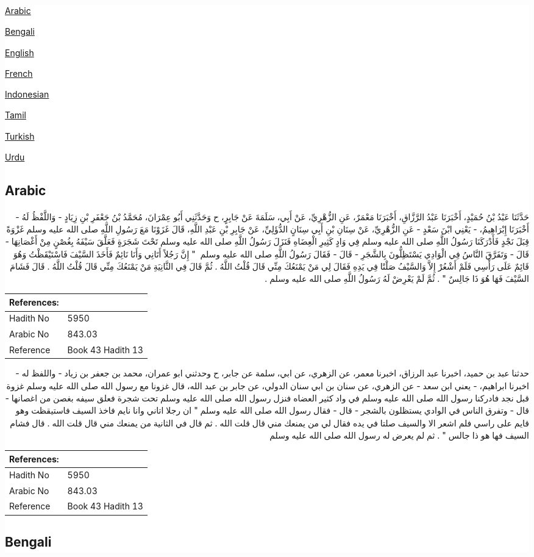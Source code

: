 [Arabic](#arabic)

[Bengali](#bengali)

[English](#english)

[French](#french)

[Indonesian](#indonesian)

[Tamil](#tamil)

[Turkish](#turkish)

[Urdu](#urdu)

## Arabic


<div dir="rtl" lang="ar" style={{fontSize:'larger',backgroundColor:'#f8f9fa',padding:20}}>
حَدَّثَنَا عَبْدُ بْنُ حُمَيْدٍ، أَخْبَرَنَا عَبْدُ الرَّزَّاقِ، أَخْبَرَنَا مَعْمَرٌ، عَنِ الزُّهْرِيِّ، عَنْ أَبِي، سَلَمَةَ عَنْ جَابِرٍ، ح وَحَدَّثَنِي أَبُو عِمْرَانَ، مُحَمَّدُ بْنُ جَعْفَرِ بْنِ زِيَادٍ - وَاللَّفْظُ لَهُ - أَخْبَرَنَا إِبْرَاهِيمُ، - يَعْنِي ابْنَ سَعْدٍ - عَنِ الزُّهْرِيِّ، عَنْ سِنَانِ بْنِ أَبِي سِنَانٍ الدُّؤَلِيِّ، عَنْ جَابِرِ بْنِ عَبْدِ اللَّهِ، قَالَ غَزَوْنَا مَعَ رَسُولِ اللَّهِ صلى الله عليه وسلم غَزْوَةً قِبَلَ نَجْدٍ فَأَدْرَكَنَا رَسُولُ اللَّهِ صلى الله عليه وسلم فِي وَادٍ كَثِيرِ الْعِضَاهِ فَنَزَلَ رَسُولُ اللَّهِ صلى الله عليه وسلم تَحْتَ شَجَرَةٍ فَعَلَّقَ سَيْفَهُ بِغُصْنٍ مِنْ أَغْصَانِهَا - قَالَ - وَتَفَرَّقَ النَّاسُ فِي الْوَادِي يَسْتَظِلُّونَ بِالشَّجَرِ - قَالَ - فَقَالَ رَسُولُ اللَّهِ صلى الله عليه وسلم ‏ "‏ إِنَّ رَجُلاً أَتَانِي وَأَنَا نَائِمٌ فَأَخَذَ السَّيْفَ فَاسْتَيْقَظْتُ وَهُوَ قَائِمٌ عَلَى رَأْسِي فَلَمْ أَشْعُرْ إِلاَّ وَالسَّيْفُ صَلْتًا فِي يَدِهِ فَقَالَ لِي مَنْ يَمْنَعُكَ مِنِّي قَالَ قُلْتُ اللَّهُ ‏.‏ ثُمَّ قَالَ فِي الثَّانِيَةِ مَنْ يَمْنَعُكَ مِنِّي قَالَ قُلْتُ اللَّهُ ‏.‏ قَالَ فَشَامَ السَّيْفَ فَهَا هُوَ ذَا جَالِسٌ ‏"‏ ‏.‏ ثُمَّ لَمْ يَعْرِضْ لَهُ رَسُولُ اللَّهِ صلى الله عليه وسلم ‏.‏
</div>
<div style={{backgroundColor:'#f8f9fa',padding:20, marginBottom: 10}}><table> <thead> <tr> <th>References:</th> <th></th> </tr> </thead> <tbody><tr><td>Hadith No</td><td>5950</td></tr><tr><td>Arabic No</td><td>843.03</td></tr><tr><td>Reference</td><td>Book 43 Hadith 13</td></tr></tbody></table></div>


<div dir="rtl" lang="ar" style={{fontSize:'larger',backgroundColor:'#f8f9fa',padding:20}}>
حدثنا عبد بن حميد، اخبرنا عبد الرزاق، اخبرنا معمر، عن الزهري، عن ابي، سلمة عن جابر، ح وحدثني ابو عمران، محمد بن جعفر بن زياد - واللفظ له - اخبرنا ابراهيم، - يعني ابن سعد - عن الزهري، عن سنان بن ابي سنان الدولي، عن جابر بن عبد الله، قال غزونا مع رسول الله صلى الله عليه وسلم غزوة قبل نجد فادركنا رسول الله صلى الله عليه وسلم في واد كثير العضاه فنزل رسول الله صلى الله عليه وسلم تحت شجرة فعلق سيفه بغصن من اغصانها - قال - وتفرق الناس في الوادي يستظلون بالشجر - قال - فقال رسول الله صلى الله عليه وسلم " ان رجلا اتاني وانا نايم فاخذ السيف فاستيقظت وهو قايم على راسي فلم اشعر الا والسيف صلتا في يده فقال لي من يمنعك مني قال قلت الله . ثم قال في الثانية من يمنعك مني قال قلت الله . قال فشام السيف فها هو ذا جالس " . ثم لم يعرض له رسول الله صلى الله عليه وسلم
</div>
<div style={{backgroundColor:'#f8f9fa',padding:20, marginBottom: 10}}><table> <thead> <tr> <th>References:</th> <th></th> </tr> </thead> <tbody><tr><td>Hadith No</td><td>5950</td></tr><tr><td>Arabic No</td><td>843.03</td></tr><tr><td>Reference</td><td>Book 43 Hadith 13</td></tr></tbody></table></div>

## Bengali

